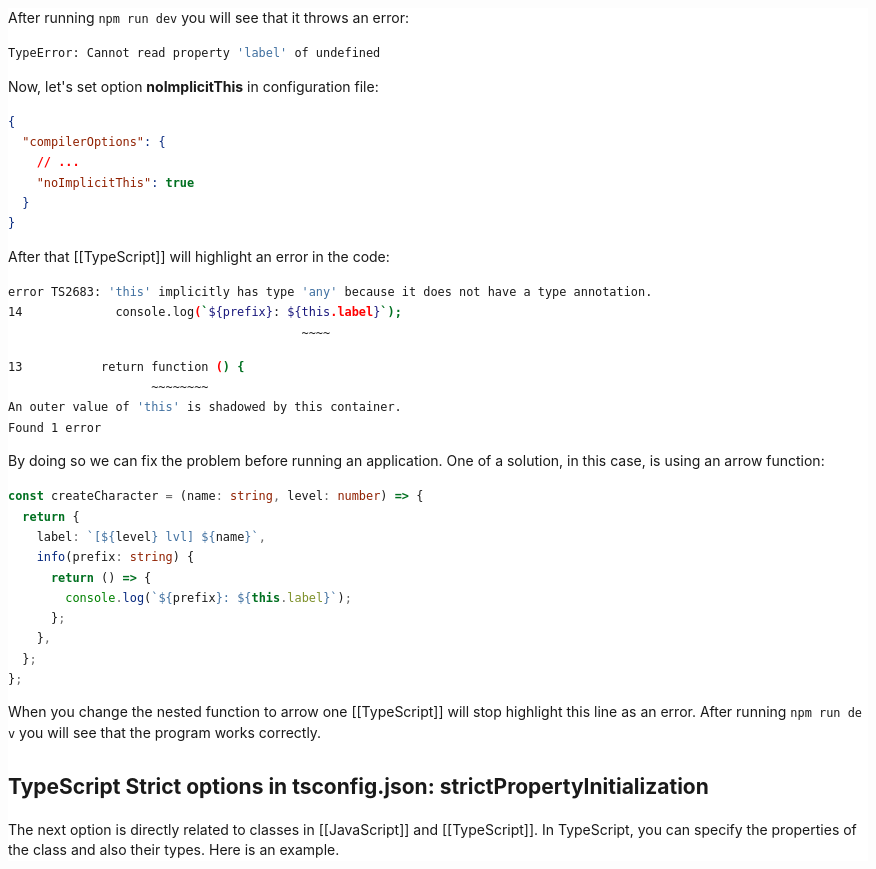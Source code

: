 After running `npm run dev` you will see that it throws an error:

```bash
TypeError: Cannot read property 'label' of undefined
```

Now, let's set option **noImplicitThis** in configuration file:

```json
{
  "compilerOptions": {
    // ...
    "noImplicitThis": true
  }
}
```

After that [[TypeScript]] will highlight an error in the code:

```bash
error TS2683: 'this' implicitly has type 'any' because it does not have a type annotation.
14             console.log(`${prefix}: ${this.label}`);
                                         ~~~~
```

```bash
13           return function () {
					~~~~~~~~
An outer value of 'this' is shadowed by this container.
Found 1 error
```

By doing so we can fix the problem before running an application. One of a solution, in this case, is using an arrow function:

```ts
const createCharacter = (name: string, level: number) => {
  return {
    label: `[${level} lvl] ${name}`,
    info(prefix: string) {
      return () => {
        console.log(`${prefix}: ${this.label}`);
      };
    },
  };
};
```

When you change the nested function to arrow one [[TypeScript]] will stop highlight this line as an error. After running `npm run dev` you will see that the program works correctly.

## TypeScript Strict options in tsconfig.json: strictPropertyInitialization

The next option is directly related to classes in [[JavaScript]] and [[TypeScript]]. In TypeScript, you can specify the properties of the class and also their types. Here is an example.
